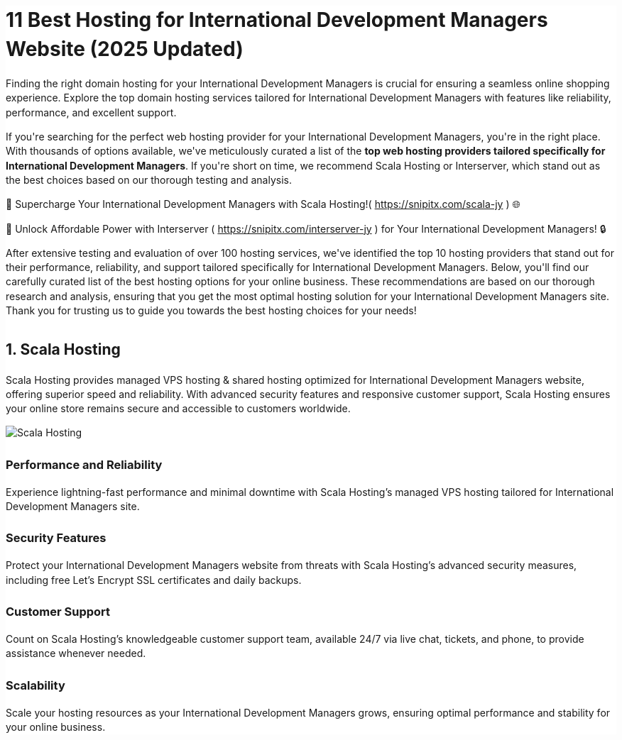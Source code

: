 # 11 Best Hosting for International Development Managers Website (2025 Updated)

Finding the right domain hosting for your International Development Managers is crucial for ensuring a seamless online shopping experience. Explore the top domain hosting services tailored for International Development Managers with features like reliability, performance, and excellent support.

If you're searching for the perfect web hosting provider for your International Development Managers, you're in the right place. With thousands of options available, we've meticulously curated a list of the **top web hosting providers tailored specifically for International Development Managers**. If you're short on time, we recommend Scala Hosting or Interserver, which stand out as the best choices based on our thorough testing and analysis.

🚀 Supercharge Your International Development Managers with Scala Hosting!( https://snipitx.com/scala-jy ) 🌐 

💸 Unlock Affordable Power with Interserver ( https://snipitx.com/interserver-jy ) for Your International Development Managers! 🔒

After extensive testing and evaluation of over 100 hosting services, we've identified the top 10 hosting providers that stand out for their performance, reliability, and support tailored specifically for International Development Managers. Below, you'll find our carefully curated list of the best hosting options for your online business. These recommendations are based on our thorough research and analysis, ensuring that you get the most optimal hosting solution for your International Development Managers site. Thank you for trusting us to guide you towards the best hosting choices for your needs!

## 1. Scala Hosting

Scala Hosting provides managed VPS hosting & shared hosting optimized for International Development Managers website, offering superior speed and reliability. With advanced security features and responsive customer support, Scala Hosting ensures your online store remains secure and accessible to customers worldwide.

![Scala Hosting](https://i.imgur.com/uJ5JIK3.png "Scala Web Hosting")

### Performance and Reliability
Experience lightning-fast performance and minimal downtime with Scala Hosting’s managed VPS hosting tailored for International Development Managers site.

### Security Features
Protect your International Development Managers website from threats with Scala Hosting’s advanced security measures, including free Let’s Encrypt SSL certificates and daily backups.

### Customer Support
Count on Scala Hosting’s knowledgeable customer support team, available 24/7 via live chat, tickets, and phone, to provide assistance whenever needed.

### Scalability
Scale your hosting resources as your International Development Managers grows, ensuring optimal performance and stability for your online business.
